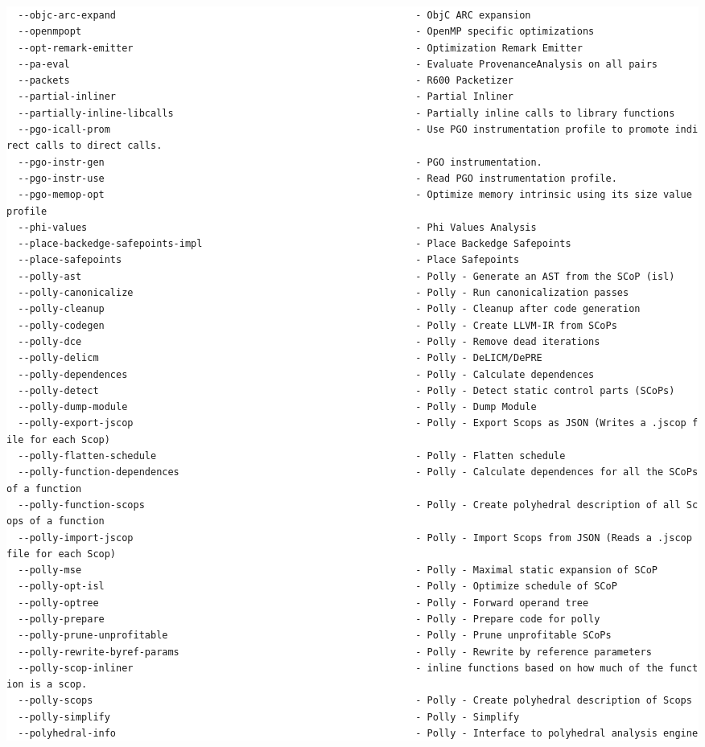       --objc-arc-expand                                                    - ObjC ARC expansion
      --openmpopt                                                          - OpenMP specific optimizations
      --opt-remark-emitter                                                 - Optimization Remark Emitter
      --pa-eval                                                            - Evaluate ProvenanceAnalysis on all pairs
      --packets                                                            - R600 Packetizer
      --partial-inliner                                                    - Partial Inliner
      --partially-inline-libcalls                                          - Partially inline calls to library functions
      --pgo-icall-prom                                                     - Use PGO instrumentation profile to promote indirect calls to direct calls.
      --pgo-instr-gen                                                      - PGO instrumentation.
      --pgo-instr-use                                                      - Read PGO instrumentation profile.
      --pgo-memop-opt                                                      - Optimize memory intrinsic using its size value profile
      --phi-values                                                         - Phi Values Analysis
      --place-backedge-safepoints-impl                                     - Place Backedge Safepoints
      --place-safepoints                                                   - Place Safepoints
      --polly-ast                                                          - Polly - Generate an AST from the SCoP (isl)
      --polly-canonicalize                                                 - Polly - Run canonicalization passes
      --polly-cleanup                                                      - Polly - Cleanup after code generation
      --polly-codegen                                                      - Polly - Create LLVM-IR from SCoPs
      --polly-dce                                                          - Polly - Remove dead iterations
      --polly-delicm                                                       - Polly - DeLICM/DePRE
      --polly-dependences                                                  - Polly - Calculate dependences
      --polly-detect                                                       - Polly - Detect static control parts (SCoPs)
      --polly-dump-module                                                  - Polly - Dump Module
      --polly-export-jscop                                                 - Polly - Export Scops as JSON (Writes a .jscop file for each Scop)
      --polly-flatten-schedule                                             - Polly - Flatten schedule
      --polly-function-dependences                                         - Polly - Calculate dependences for all the SCoPs of a function
      --polly-function-scops                                               - Polly - Create polyhedral description of all Scops of a function
      --polly-import-jscop                                                 - Polly - Import Scops from JSON (Reads a .jscop file for each Scop)
      --polly-mse                                                          - Polly - Maximal static expansion of SCoP
      --polly-opt-isl                                                      - Polly - Optimize schedule of SCoP
      --polly-optree                                                       - Polly - Forward operand tree
      --polly-prepare                                                      - Polly - Prepare code for polly
      --polly-prune-unprofitable                                           - Polly - Prune unprofitable SCoPs
      --polly-rewrite-byref-params                                         - Polly - Rewrite by reference parameters
      --polly-scop-inliner                                                 - inline functions based on how much of the function is a scop.
      --polly-scops                                                        - Polly - Create polyhedral description of Scops
      --polly-simplify                                                     - Polly - Simplify
      --polyhedral-info                                                    - Polly - Interface to polyhedral analysis engine